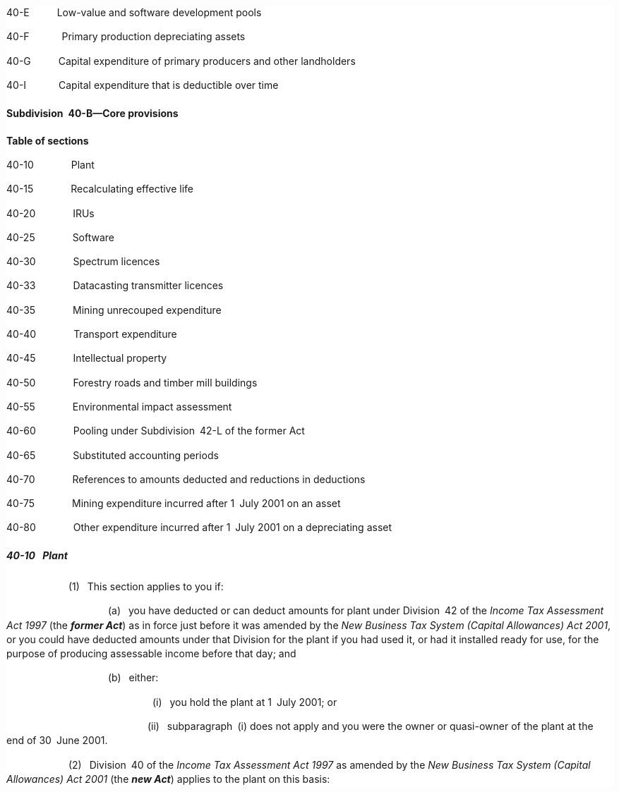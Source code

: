 40-E      Low-value and software development pools

40-F       Primary production depreciating assets

40-G      Capital expenditure of primary producers and other landholders

40-I       Capital expenditure that is deductible over time

#### Subdivision 40-B—Core provisions

**Table of sections**

40-10        Plant

40-15        Recalculating effective life

40-20        IRUs

40-25        Software

40-30        Spectrum licences

40-33        Datacasting transmitter licences

40-35        Mining unrecouped expenditure

40-40        Transport expenditure

40-45        Intellectual property

40-50        Forestry roads and timber mill buildings

40-55        Environmental impact assessment

40-60        Pooling under Subdivision 42-L of the former Act

40-65        Substituted accounting periods

40-70        References to amounts deducted and reductions in deductions

40-75        Mining expenditure incurred after 1 July 2001 on an asset

40-80        Other expenditure incurred after 1 July 2001 on a depreciating asset

##### <a id="40-10"></a>40-10  Plant

             (1)  This section applies to you if:

                     (a)  you have deducted or can deduct amounts for plant under Division 42 of the _Income Tax Assessment Act 1997_ (the **_former Act_**) as in force just before it was amended by the _New Business Tax System (Capital Allowances) Act 2001_, or you could have deducted amounts under that Division for the plant if you had used it, or had it installed ready for use, for the purpose of producing assessable income before that day; and

                     (b)  either:

                              (i)  you hold the plant at 1 July 2001; or

                             (ii)  subparagraph (i) does not apply and you were the owner or quasi-owner of the plant at the end of 30 June 2001.

             (2)  Division 40 of the _Income Tax Assessment Act 1997_ as amended by the _New Business Tax System (Capital Allowances) Act 2001_ (the **_new Act_**) applies to the plant on this basis:
